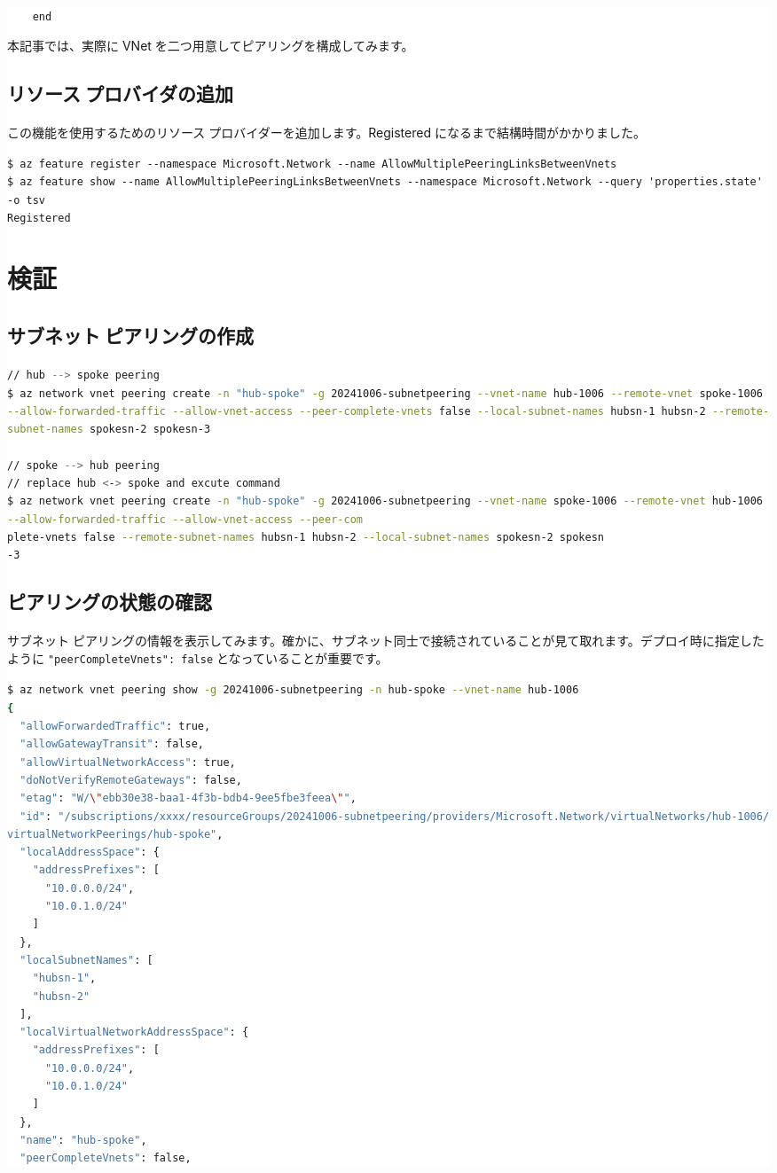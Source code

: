 ```mermaid
    end  

```
本記事では、実際に VNet を二つ用意してピアリングを構成してみます。
## リソース プロバイダの追加
この機能を使用するためのリソース プロバイダーを追加します。Registered になるまで結構時間がかかりました。

```bash:Azure Cloud Shell
$ az feature register --namespace Microsoft.Network --name AllowMultiplePeeringLinksBetweenVnets 
$ az feature show --name AllowMultiplePeeringLinksBetweenVnets --namespace Microsoft.Network --query 'properties.state' -o tsv
Registered
```
# 検証
## サブネット ピアリングの作成
```bash
// hub --> spoke peering
$ az network vnet peering create -n "hub-spoke" -g 20241006-subnetpeering --vnet-name hub-1006 --remote-vnet spoke-1006 --allow-forwarded-traffic --allow-vnet-access --peer-complete-vnets false --local-subnet-names hubsn-1 hubsn-2 --remote-subnet-names spokesn-2 spokesn-3

// spoke --> hub peering
// replace hub <-> spoke and excute command
$ az network vnet peering create -n "hub-spoke" -g 20241006-subnetpeering --vnet-name spoke-1006 --remote-vnet hub-1006 --allow-forwarded-traffic --allow-vnet-access --peer-com
plete-vnets false --remote-subnet-names hubsn-1 hubsn-2 --local-subnet-names spokesn-2 spokesn
-3
```

## ピアリングの状態の確認
サブネット ピアリングの情報を表示してみます。確かに、サブネット同士で接続されていることが見て取れます。デプロイ時に指定したように `"peerCompleteVnets": false` となっていることが重要です。
```bash
$ az network vnet peering show -g 20241006-subnetpeering -n hub-spoke --vnet-name hub-1006
{
  "allowForwardedTraffic": true,
  "allowGatewayTransit": false,
  "allowVirtualNetworkAccess": true,
  "doNotVerifyRemoteGateways": false,
  "etag": "W/\"ebb30e38-baa1-4f3b-bdb4-9ee5fbe3feea\"",
  "id": "/subscriptions/xxxx/resourceGroups/20241006-subnetpeering/providers/Microsoft.Network/virtualNetworks/hub-1006/virtualNetworkPeerings/hub-spoke",
  "localAddressSpace": {
    "addressPrefixes": [
      "10.0.0.0/24",
      "10.0.1.0/24"
    ]
  },
  "localSubnetNames": [
    "hubsn-1",
    "hubsn-2"
  ],
  "localVirtualNetworkAddressSpace": {
    "addressPrefixes": [
      "10.0.0.0/24",
      "10.0.1.0/24"
    ]
  },
  "name": "hub-spoke",
  "peerCompleteVnets": false,
```